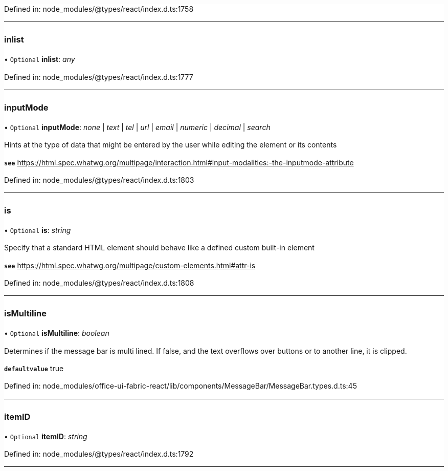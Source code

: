 Defined in: node_modules/@types/react/index.d.ts:1758

___

### inlist

• `Optional` **inlist**: *any*

Defined in: node_modules/@types/react/index.d.ts:1777

___

### inputMode

• `Optional` **inputMode**: *none* \| *text* \| *tel* \| *url* \| *email* \| *numeric* \| *decimal* \| *search*

Hints at the type of data that might be entered by the user while editing the element or its contents

**`see`** https://html.spec.whatwg.org/multipage/interaction.html#input-modalities:-the-inputmode-attribute

Defined in: node_modules/@types/react/index.d.ts:1803

___

### is

• `Optional` **is**: *string*

Specify that a standard HTML element should behave like a defined custom built-in element

**`see`** https://html.spec.whatwg.org/multipage/custom-elements.html#attr-is

Defined in: node_modules/@types/react/index.d.ts:1808

___

### isMultiline

• `Optional` **isMultiline**: *boolean*

Determines if the message bar is multi lined.
If false, and the text overflows over buttons or to another line, it is clipped.

**`defaultvalue`** true

Defined in: node_modules/office-ui-fabric-react/lib/components/MessageBar/MessageBar.types.d.ts:45

___

### itemID

• `Optional` **itemID**: *string*

Defined in: node_modules/@types/react/index.d.ts:1792

___
